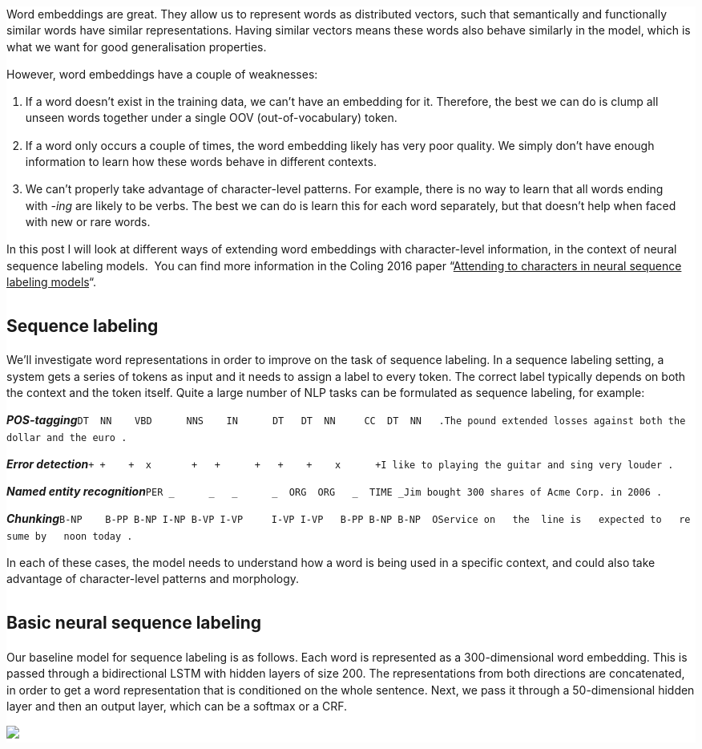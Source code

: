 
Word embeddings are great. They allow us to represent words as distributed vectors, such that semantically and functionally similar words have similar representations. Having similar vectors means these words also behave similarly in the model, which is what we want for good generalisation properties.

However, word embeddings have a couple of weaknesses:

1. If a word doesn’t exist in the training data, we can’t have an embedding for it. Therefore, the best we can do is clump all unseen words together under a single OOV (out-of-vocabulary) token.

1. If a word only occurs a couple of times, the word embedding likely has very poor quality. We simply don’t have enough information to learn how these words behave in different contexts.

1. We can’t properly take advantage of character-level patterns. For example, there is no way to learn that all words ending with *-ing* are likely to be verbs. The best we can do is learn this for each word separately, but that doesn’t help when faced with new or rare words.


In this post I will look at different ways of extending word embeddings with character-level information, in the context of neural sequence labeling models.  You can find more information in the Coling 2016 paper “[Attending to characters in neural sequence labeling models](https://aclweb.org/anthology/C/C16/C16-1030.pdf)“.

## Sequence labeling

We’ll investigate word representations in order to improve on the task of sequence labeling. In a sequence labeling setting, a system gets a series of tokens as input and it needs to assign a label to every token. The correct label typically depends on both the context and the token itself. Quite a large number of NLP tasks can be formulated as sequence labeling, for example:

***POS-tagging***`DT  NN    VBD      NNS    IN      DT   DT  NN     CC  DT  NN   .The pound extended losses against both the dollar and the euro .`

***Error detection***`+ +    +  x       +   +      +   +    +    x      +I like to playing the guitar and sing very louder .`

***Named entity recognition***`PER _      _   _      _  ORG  ORG   _  TIME _Jim bought 300 shares of Acme Corp. in 2006 .`

***Chunking***`B-NP    B-PP B-NP I-NP B-VP I-VP     I-VP I-VP   B-PP B-NP B-NP  OService on   the  line is   expected to   resume by   noon today .`

In each of these cases, the model needs to understand how a word is being used in a specific context, and could also take advantage of character-level patterns and morphology.

## Basic neural sequence labeling

Our baseline model for sequence labeling is as follows. Each word is represented as a 300-dimensional word embedding. This is passed through a bidirectional LSTM with hidden layers of size 200. The representations from both directions are concatenated, in order to get a word representation that is conditioned on the whole sentence. Next, we pass it through a 50-dimensional hidden layer and then an output layer, which can be a softmax or a CRF.

[![](http://www.marekrei.com/blog/wp-content/uploads/2016/12/baseline_graph-300x153.png)
](http://www.marekrei.com/blog/wp-content/uploads/2016/12/baseline_graph.png)
